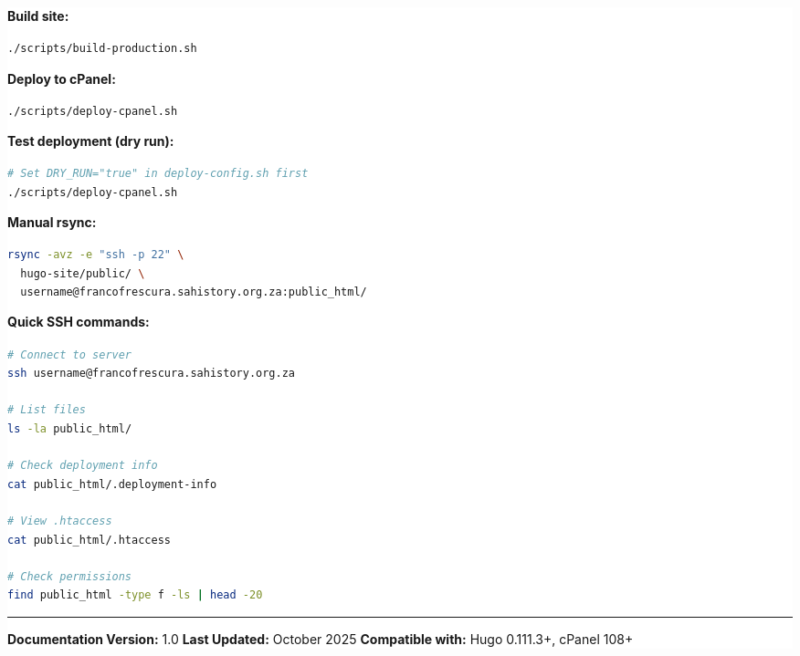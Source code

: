 **Build site:**
```bash
./scripts/build-production.sh
```

**Deploy to cPanel:**
```bash
./scripts/deploy-cpanel.sh
```

**Test deployment (dry run):**
```bash
# Set DRY_RUN="true" in deploy-config.sh first
./scripts/deploy-cpanel.sh
```

**Manual rsync:**
```bash
rsync -avz -e "ssh -p 22" \
  hugo-site/public/ \
  username@francofrescura.sahistory.org.za:public_html/
```

**Quick SSH commands:**
```bash
# Connect to server
ssh username@francofrescura.sahistory.org.za

# List files
ls -la public_html/

# Check deployment info
cat public_html/.deployment-info

# View .htaccess
cat public_html/.htaccess

# Check permissions
find public_html -type f -ls | head -20
```

---

**Documentation Version:** 1.0
**Last Updated:** October 2025
**Compatible with:** Hugo 0.111.3+, cPanel 108+
